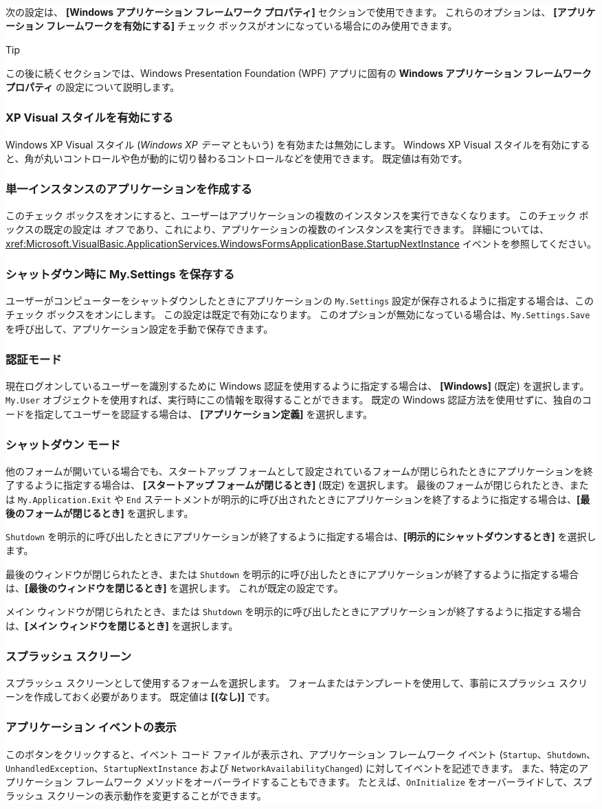 次の設定は、 **[Windows アプリケーション フレームワーク プロパティ]** セクションで使用できます。 これらのオプションは、 **[アプリケーション フレームワークを有効にする]** チェック ボックスがオンになっている場合にのみ使用できます。

> [!TIP]
> この後に続くセクションでは、Windows Presentation Foundation (WPF) アプリに固有の **Windows アプリケーション フレームワーク プロパティ** の設定について説明します。

### <a name="enable-xp-visual-styles"></a>XP Visual スタイルを有効にする

Windows XP Visual スタイル (*Windows XP テーマ* ともいう) を有効または無効にします。 Windows XP Visual スタイルを有効にすると、角が丸いコントロールや色が動的に切り替わるコントロールなどを使用できます。 既定値は有効です。

### <a name="make-single-instance-application"></a>単一インスタンスのアプリケーションを作成する

このチェック ボックスをオンにすると、ユーザーはアプリケーションの複数のインスタンスを実行できなくなります。 このチェック ボックスの既定の設定は *オフ* であり、これにより、アプリケーションの複数のインスタンスを実行できます。 詳細については、<xref:Microsoft.VisualBasic.ApplicationServices.WindowsFormsApplicationBase.StartupNextInstance> イベントを参照してください。

### <a name="save-mysettings-on-shutdown"></a>シャットダウン時に My.Settings を保存する

ユーザーがコンピューターをシャットダウンしたときにアプリケーションの `My.Settings` 設定が保存されるように指定する場合は、このチェック ボックスをオンにします。 この設定は既定で有効になります。 このオプションが無効になっている場合は、`My.Settings.Save` を呼び出して、アプリケーション設定を手動で保存できます。

### <a name="authentication-mode"></a>認証モード

現在ログオンしているユーザーを識別するために Windows 認証を使用するように指定する場合は、 **[Windows]** (既定) を選択します。 `My.User` オブジェクトを使用すれば、実行時にこの情報を取得することができます。 既定の Windows 認証方法を使用せずに、独自のコードを指定してユーザーを認証する場合は、 **[アプリケーション定義]** を選択します。

### <a name="shutdown-mode"></a>シャットダウン モード

他のフォームが開いている場合でも、スタートアップ フォームとして設定されているフォームが閉じられたときにアプリケーションを終了するように指定する場合は、 **[スタートアップ フォームが閉じるとき]** (既定) を選択します。 最後のフォームが閉じられたとき、または `My.Application.Exit` や `End` ステートメントが明示的に呼び出されたときにアプリケーションを終了するように指定する場合は、**[最後のフォームが閉じるとき]** を選択します。

`Shutdown` を明示的に呼び出したときにアプリケーションが終了するように指定する場合は、**[明示的にシャットダウンするとき]** を選択します。

最後のウィンドウが閉じられたとき、または `Shutdown` を明示的に呼び出したときにアプリケーションが終了するように指定する場合は、**[最後のウィンドウを閉じるとき]** を選択します。 これが既定の設定です。

メイン ウィンドウが閉じられたとき、または `Shutdown` を明示的に呼び出したときにアプリケーションが終了するように指定する場合は、**[メイン ウィンドウを閉じるとき]** を選択します。

### <a name="splash-screen"></a>スプラッシュ スクリーン

スプラッシュ スクリーンとして使用するフォームを選択します。 フォームまたはテンプレートを使用して、事前にスプラッシュ スクリーンを作成しておく必要があります。 既定値は **[(なし)]** です。

### <a name="view-application-events"></a>アプリケーション イベントの表示

このボタンをクリックすると、イベント コード ファイルが表示され、アプリケーション フレームワーク イベント (`Startup`、`Shutdown`、`UnhandledException`、`StartupNextInstance` および `NetworkAvailabilityChanged`) に対してイベントを記述できます。 また、特定のアプリケーション フレームワーク メソッドをオーバーライドすることもできます。 たとえば、`OnInitialize` をオーバーライドして、スプラッシュ スクリーンの表示動作を変更することができます。

